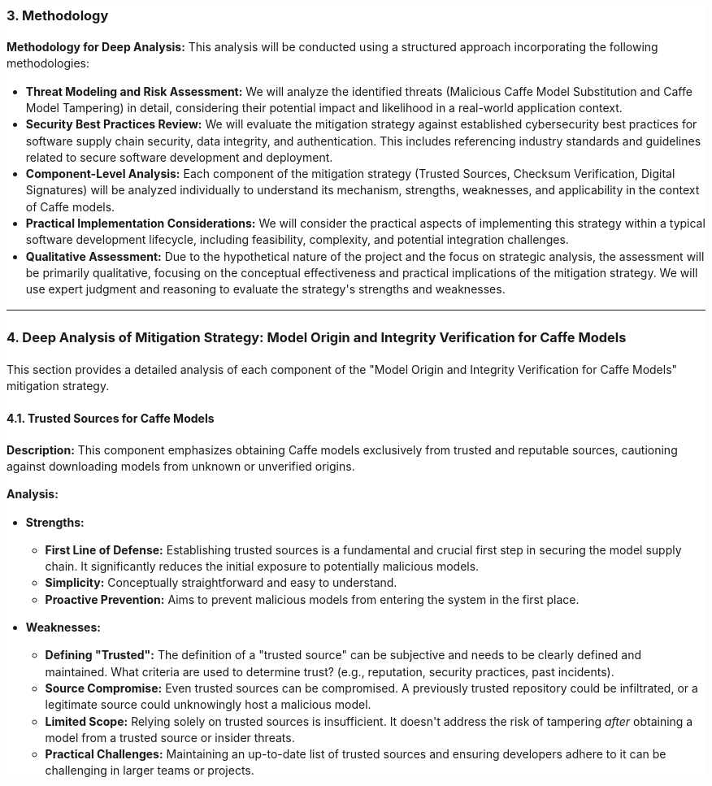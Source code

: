 ### 3. Methodology

**Methodology for Deep Analysis:** This analysis will be conducted using a structured approach incorporating the following methodologies:

*   **Threat Modeling and Risk Assessment:**  We will analyze the identified threats (Malicious Caffe Model Substitution and Caffe Model Tampering) in detail, considering their potential impact and likelihood in a real-world application context.
*   **Security Best Practices Review:** We will evaluate the mitigation strategy against established cybersecurity best practices for software supply chain security, data integrity, and authentication. This includes referencing industry standards and guidelines related to secure software development and deployment.
*   **Component-Level Analysis:** Each component of the mitigation strategy (Trusted Sources, Checksum Verification, Digital Signatures) will be analyzed individually to understand its mechanism, strengths, weaknesses, and applicability in the context of Caffe models.
*   **Practical Implementation Considerations:** We will consider the practical aspects of implementing this strategy within a typical software development lifecycle, including feasibility, complexity, and potential integration challenges.
*   **Qualitative Assessment:** Due to the hypothetical nature of the project and the focus on strategic analysis, the assessment will be primarily qualitative, focusing on the conceptual effectiveness and practical implications of the mitigation strategy. We will use expert judgment and reasoning to evaluate the strategy's strengths and weaknesses.

---

### 4. Deep Analysis of Mitigation Strategy: Model Origin and Integrity Verification for Caffe Models

This section provides a detailed analysis of each component of the "Model Origin and Integrity Verification for Caffe Models" mitigation strategy.

#### 4.1. Trusted Sources for Caffe Models

**Description:** This component emphasizes obtaining Caffe models exclusively from trusted and reputable sources, cautioning against downloading models from unknown or unverified origins.

**Analysis:**

*   **Strengths:**
    *   **First Line of Defense:** Establishing trusted sources is a fundamental and crucial first step in securing the model supply chain. It significantly reduces the initial exposure to potentially malicious models.
    *   **Simplicity:** Conceptually straightforward and easy to understand.
    *   **Proactive Prevention:** Aims to prevent malicious models from entering the system in the first place.

*   **Weaknesses:**
    *   **Defining "Trusted":**  The definition of a "trusted source" can be subjective and needs to be clearly defined and maintained. What criteria are used to determine trust? (e.g., reputation, security practices, past incidents).
    *   **Source Compromise:** Even trusted sources can be compromised. A previously trusted repository could be infiltrated, or a legitimate source could unknowingly host a malicious model.
    *   **Limited Scope:** Relying solely on trusted sources is insufficient. It doesn't address the risk of tampering *after* obtaining a model from a trusted source or insider threats.
    *   **Practical Challenges:**  Maintaining an up-to-date list of trusted sources and ensuring developers adhere to it can be challenging in larger teams or projects.

